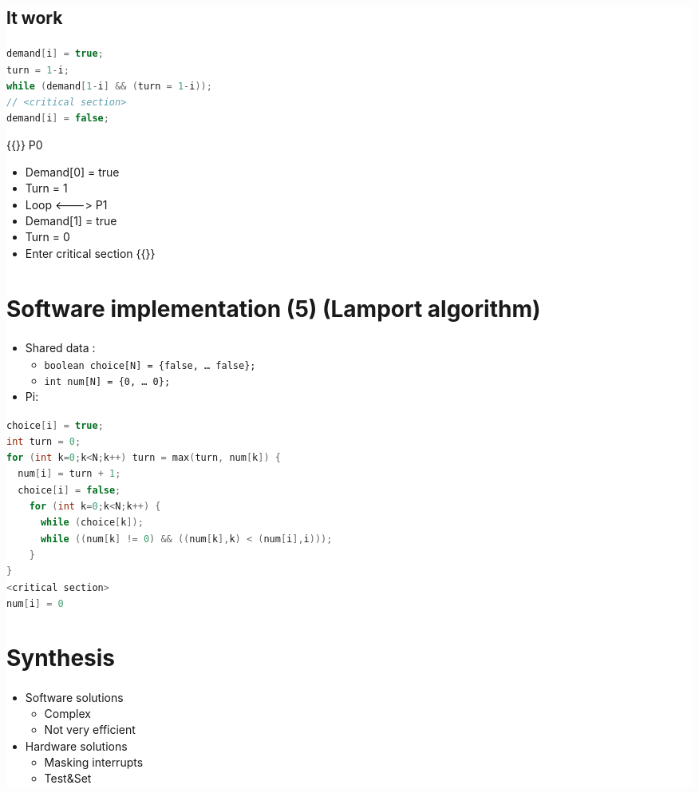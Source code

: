 ## It work
```c
demand[i] = true;
turn = 1-i;
while (demand[1-i] && (turn = 1-i));
// <critical section>
demand[i] = false;
```

{{<columns>}}
P0
- Demand[0] = true
- Turn = 1
- Loop
<--->
P1
- Demand[1] = true
- Turn = 0
- Enter critical section
{{</columns>}}

# Software implementation (5) (Lamport algorithm)
- Shared data :
  - `boolean choice[N] = {false, … false};`
  - `int num[N] = {0, … 0};`
- Pi:
```c
choice[i] = true;
int turn = 0;
for (int k=0;k<N;k++) turn = max(turn, num[k]) {
  num[i] = turn + 1;
  choice[i] = false;
    for (int k=0;k<N;k++) {
      while (choice[k]);
      while ((num[k] != 0) && ((num[k],k) < (num[i],i)));
    }
}
<critical section>
num[i] = 0
```

# Synthesis
- Software solutions
  - Complex
  - Not very efficient
- Hardware solutions
  - Masking interrupts
  - Test&Set
